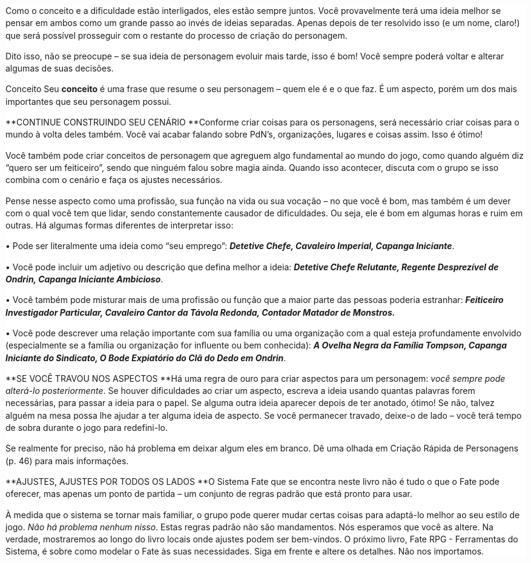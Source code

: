 Como o conceito e a dificuldade estão interligados, eles estão sempre juntos. Você provavelmente terá uma ideia melhor se pensar em ambos como um grande passo ao invés de ideias separadas. Apenas depois de ter resolvido isso (e um nome, claro!) que será possível prosseguir com o restante do processo de criação do personagem.

Dito isso, não se preocupe – se sua ideia de personagem evoluir mais tarde, isso é bom! Você sempre poderá voltar e alterar algumas de suas decisões.

Conceito
Seu **conceito** é uma frase que resume o seu personagem – quem ele é e o que faz. É um aspecto, porém um dos mais importantes que seu personagem possui.

**CONTINUE CONSTRUINDO SEU CENÁRIO
**Conforme criar coisas para os personagens, será necessário criar coisas para o mundo à volta deles também. Você vai acabar falando sobre PdN’s, organizações, lugares e coisas assim. Isso é ótimo!

Você também pode criar conceitos de personagem que agreguem algo fundamental ao mundo do jogo, como quando alguém diz “quero ser um feiticeiro”, sendo que ninguém falou sobre magia ainda. Quando isso acontecer, discuta com o grupo se isso combina com o cenário e faça os ajustes necessários.

Pense nesse aspecto como uma profissão, sua função na vida ou sua vocação – no que você é bom, mas também é um dever com o qual você tem que lidar, sendo constantemente causador de dificuldades. Ou seja, ele é bom em algumas horas e ruim em outras. Há algumas formas diferentes de interpretar isso:

• Pode ser literalmente uma ideia como “seu emprego”: ***Detetive Chefe, Cavaleiro Imperial, Capanga
Iniciante***.

• Você pode incluir um adjetivo ou descrição que defina melhor a ideia: ***Detetive Chefe Relutante, Regente Desprezível de Ondrin, Capanga Iniciante Ambicioso***.

• Você também pode misturar mais de uma profissão ou função que a maior parte das pessoas poderia estranhar: ***Feiticeiro Investigador Particular, Cavaleiro Cantor da Távola Redonda, Contador Matador de Monstros.***

• Você pode descrever uma relação importante com sua família ou uma organização com a qual esteja profundamente envolvido (especialmente se a família ou organização for inﬂuente ou bem conhecida): ***A Ovelha Negra da Família Tompson, Capanga Iniciante do Sindicato, O Bode Expiatório do Clã do Dedo em Ondrin***.

**SE VOCÊ TRAVOU NOS ASPECTOS
**Há uma regra de ouro para criar aspectos para um personagem: *você sempre pode alterá-lo posteriormente*. Se houver dificuldades ao criar um aspecto, escreva a ideia usando quantas palavras forem necessárias, para passar a ideia para o papel. Se alguma outra ideia aparecer depois de ter anotado, ótimo! Se não, talvez alguém na mesa possa lhe ajudar a ter alguma ideia de aspecto. Se você permanecer travado, deixe-o de lado – você terá tempo de sobra durante o jogo para redefini-lo.

Se realmente for preciso, não há problema em deixar algum eles em branco. Dê uma olhada em Criação Rápida de Personagens (p. 46) para mais informações.

**AJUSTES, AJUSTES POR TODOS OS LADOS
**O Sistema Fate que se encontra neste livro não é tudo o que o Fate pode oferecer, mas apenas um ponto de partida – um conjunto de regras padrão que está pronto para usar.

À medida que o sistema se tornar mais familiar, o grupo pode querer mudar certas coisas para adaptá-lo melhor ao seu estilo de jogo. *Não há problema nenhum nisso*. Estas regras padrão não são mandamentos. Nós esperamos que você as altere. Na verdade, mostraremos ao longo do livro locais onde ajustes podem ser bem-vindos. O próximo livro, Fate RPG - Ferramentas do Sistema, é sobre como modelar o Fate às suas necessidades. Siga em frente e altere os detalhes. Não nos importamos.

